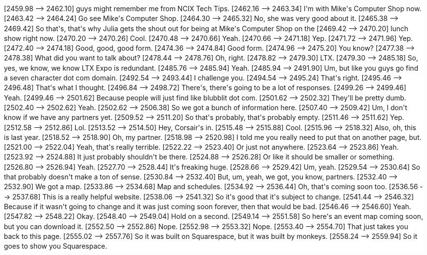 [2459.98 --> 2462.10]  guys might remember me from NCIX Tech Tips.
[2462.16 --> 2463.34]  I'm with Mike's Computer Shop now.
[2463.42 --> 2464.24]  Go see Mike's Computer Shop.
[2464.30 --> 2465.32]  No, she was very good about it.
[2465.38 --> 2469.42]  So that's, that's why Julia gets the shout out for being at Mike's Computer Shop on the
[2469.42 --> 2470.20]  lunch show right now.
[2470.20 --> 2470.26]  Cool.
[2470.48 --> 2470.66]  Yeah.
[2470.66 --> 2471.18]  Yep.
[2471.72 --> 2471.96]  Yep.
[2472.40 --> 2474.18]  Good, good, good form.
[2474.36 --> 2474.84]  Good form.
[2474.96 --> 2475.20]  You know?
[2477.38 --> 2478.38]  What did you want to talk about?
[2478.44 --> 2478.76]  Oh, right.
[2478.82 --> 2479.30]  LTX.
[2479.30 --> 2485.18]  So, yes, we know, we know LTX Expo is redundant.
[2485.76 --> 2485.94]  Yeah.
[2485.94 --> 2491.90]  Um, but like you guys go find a seven character dot com domain.
[2492.54 --> 2493.44]  I challenge you.
[2494.54 --> 2495.24]  That's right.
[2495.46 --> 2496.48]  That's what I thought.
[2496.84 --> 2498.72]  There's, there's going to be a lot of responses.
[2499.26 --> 2499.46]  Yeah.
[2499.46 --> 2501.62]  Because people will just find like blubblit dot com.
[2501.62 --> 2502.32]  They'll be pretty dumb.
[2502.40 --> 2502.62]  Yeah.
[2502.62 --> 2506.38]  So we got a bunch of information here.
[2507.40 --> 2509.42]  Um, I don't know if we have any partners yet.
[2509.52 --> 2511.20]  So that's probably, that's probably empty.
[2511.46 --> 2511.62]  Yep.
[2512.58 --> 2512.86]  Lol.
[2513.52 --> 2514.50]  Hey, Corsair's in.
[2515.48 --> 2515.88]  Cool.
[2515.96 --> 2518.32]  Also, oh, this is last year.
[2518.52 --> 2518.90]  Oh, my partner.
[2518.98 --> 2520.98]  I told me you really need to put that on another page, but.
[2521.00 --> 2522.04]  Yeah, that's really terrible.
[2522.22 --> 2523.40]  Or just not anywhere.
[2523.64 --> 2523.86]  Yeah.
[2523.92 --> 2524.88]  It just probably shouldn't be there.
[2524.88 --> 2526.28]  Or like it should be smaller or something.
[2526.80 --> 2526.94]  Yeah.
[2527.70 --> 2528.44]  It's freaking huge.
[2528.66 --> 2529.42]  Um, yeah.
[2529.54 --> 2530.64]  So that probably doesn't make a ton of sense.
[2530.84 --> 2532.40]  But, um, yeah, we got, you know, partners.
[2532.40 --> 2532.90]  We got a map.
[2533.86 --> 2534.68]  Map and schedules.
[2534.92 --> 2536.44]  Oh, that's coming soon too.
[2536.56 --> 2537.68]  This is a really helpful website.
[2538.06 --> 2541.32]  So it's good that it's subject to change.
[2541.44 --> 2546.32]  Because if it wasn't going to change and it was just coming soon forever, then that would be bad.
[2546.46 --> 2546.60]  Yeah.
[2547.82 --> 2548.22]  Okay.
[2548.40 --> 2549.04]  Hold on a second.
[2549.14 --> 2551.58]  So here's an event map coming soon, but you can download it.
[2552.50 --> 2552.86]  Nope.
[2552.98 --> 2553.32]  Nope.
[2553.40 --> 2554.70]  That just takes you back to this page.
[2555.02 --> 2557.76]  So it was built on Squarespace, but it was built by monkeys.
[2558.24 --> 2559.94]  So it goes to show you Squarespace.
